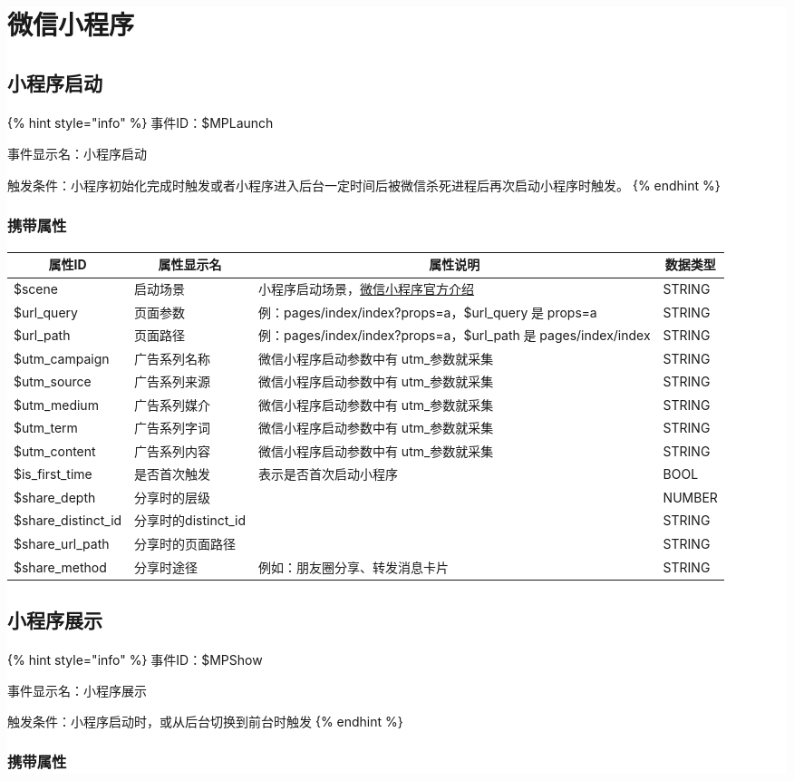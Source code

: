 # 微信小程序

## 小程序启动

{% hint style="info" %}
事件ID：$MPLaunch

事件显示名：小程序启动

触发条件：小程序初始化完成时触发或者小程序进入后台一定时间后被微信杀死进程后再次启动小程序时触发。
{% endhint %}

### 携带属性

| 属性ID               | 属性显示名           | 属性说明                                                                                            | 数据类型   |
| ------------------ | --------------- | ----------------------------------------------------------------------------------------------- | ------ |
| $scene             | 启动场景            | 小程序启动场景，[微信小程序官方介绍](https://developers.weixin.qq.com/miniprogram/dev/reference/scene-list.html) | STRING |
| $url_query         | 页面参数            | 例：pages/index/index?props=a，$url_query 是 props=a                                                | STRING |
| $url_path          | 页面路径            | 例：pages/index/index?props=a，$url_path 是 pages/index/index                                       | STRING |
| $utm_campaign      | 广告系列名称          | 微信小程序启动参数中有 utm\_参数就采集                                                                          | STRING |
| $utm_source        | 广告系列来源          | 微信小程序启动参数中有 utm\_参数就采集                                                                          | STRING |
| $utm_medium        | 广告系列媒介          | 微信小程序启动参数中有 utm\_参数就采集                                                                          | STRING |
| $utm_term          | 广告系列字词          | 微信小程序启动参数中有 utm\_参数就采集                                                                          | STRING |
| $utm_content       | 广告系列内容          | 微信小程序启动参数中有 utm\_参数就采集                                                                          | STRING |
| $is_first_time     | 是否首次触发          | 表示是否首次启动小程序                                                                                     | BOOL   |
| $share_depth       | 分享时的层级          |                                                                                                 | NUMBER |
| $share_distinct_id | 分享时的distinct_id |                                                                                                 | STRING |
| $share_url_path    | 分享时的页面路径        |                                                                                                 | STRING |
| $share_method      | 分享时途径           | 例如：朋友圈分享、转发消息卡片                                                                                 | STRING |

## 小程序展示

{% hint style="info" %}
事件ID：$MPShow

事件显示名：小程序展示

触发条件：小程序启动时，或从后台切换到前台时触发
{% endhint %}

### 携带属性
